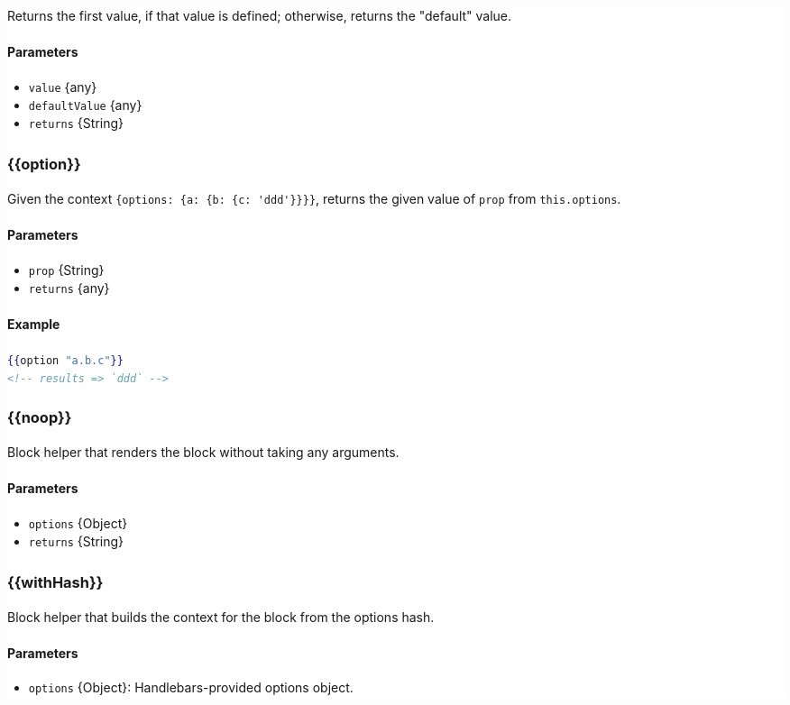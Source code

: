 Returns the first value, if that value is defined; otherwise, returns the "default" value.

#### Parameters

* `value` {any}
* `defaultValue` {any}
* `returns` {String}

### {{option}}

Given the context `{options: {a: {b: {c: 'ddd'}}}}`, returns the given value of `prop` from `this.options`.

#### Parameters

* `prop` {String}
* `returns` {any}

#### Example

```handlebars
{{option "a.b.c"}}
<!-- results => `ddd` -->
```

### {{noop}}

Block helper that renders the block without taking any arguments.

#### Parameters

* `options` {Object}
* `returns` {String}

### {{withHash}}

Block helper that builds the context for the block from the options hash.

#### Parameters

* `options` {Object}: Handlebars-provided options object.
